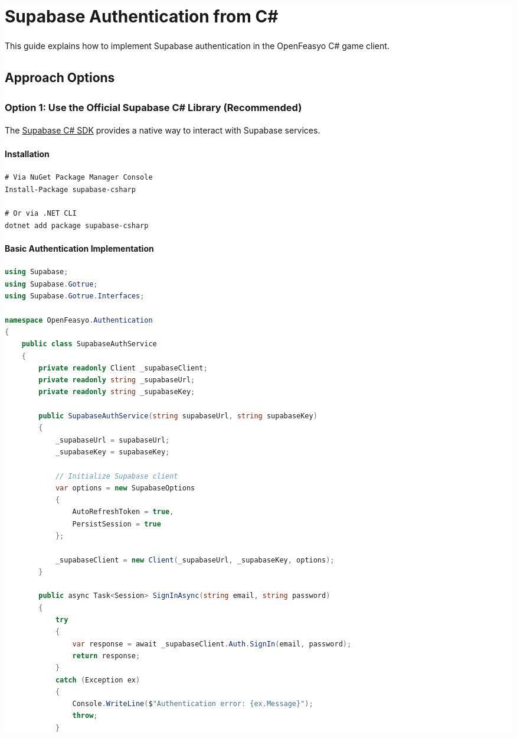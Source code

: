# Supabase Authentication from C#

This guide explains how to implement Supabase authentication in the OpenFeasyo C# game client.

## Approach Options

### Option 1: Use the Official Supabase C# Library (Recommended)

The [Supabase C# SDK](https://github.com/supabase-community/supabase-csharp) provides a native way to interact with Supabase services.

#### Installation

```shell
# Via NuGet Package Manager Console
Install-Package supabase-csharp

# Or via .NET CLI
dotnet add package supabase-csharp
```

#### Basic Authentication Implementation

```csharp
using Supabase;
using Supabase.Gotrue;
using Supabase.Gotrue.Interfaces;

namespace OpenFeasyo.Authentication
{
    public class SupabaseAuthService
    {
        private readonly Client _supabaseClient;
        private readonly string _supabaseUrl;
        private readonly string _supabaseKey;
        
        public SupabaseAuthService(string supabaseUrl, string supabaseKey)
        {
            _supabaseUrl = supabaseUrl;
            _supabaseKey = supabaseKey;
            
            // Initialize Supabase client
            var options = new SupabaseOptions
            {
                AutoRefreshToken = true,
                PersistSession = true
            };
            
            _supabaseClient = new Client(_supabaseUrl, _supabaseKey, options);
        }
        
        public async Task<Session> SignInAsync(string email, string password)
        {
            try
            {
                var response = await _supabaseClient.Auth.SignIn(email, password);
                return response;
            }
            catch (Exception ex)
            {
                Console.WriteLine($"Authentication error: {ex.Message}");
                throw;
            }
```